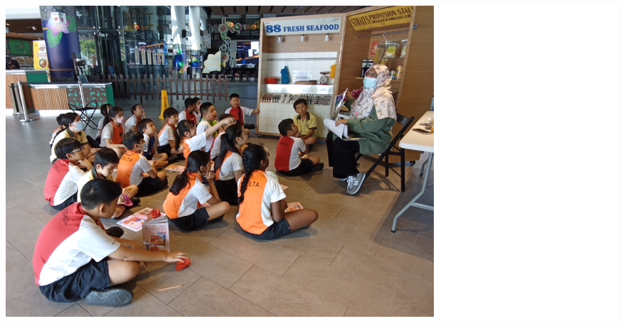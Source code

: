 <img style="width: 70%;" height="auto" width="100%" alt="" src="/images/2024 Photos/MP/MP_7.png">
</div>
<p></p>
<div class="isomer-image-wrapper">